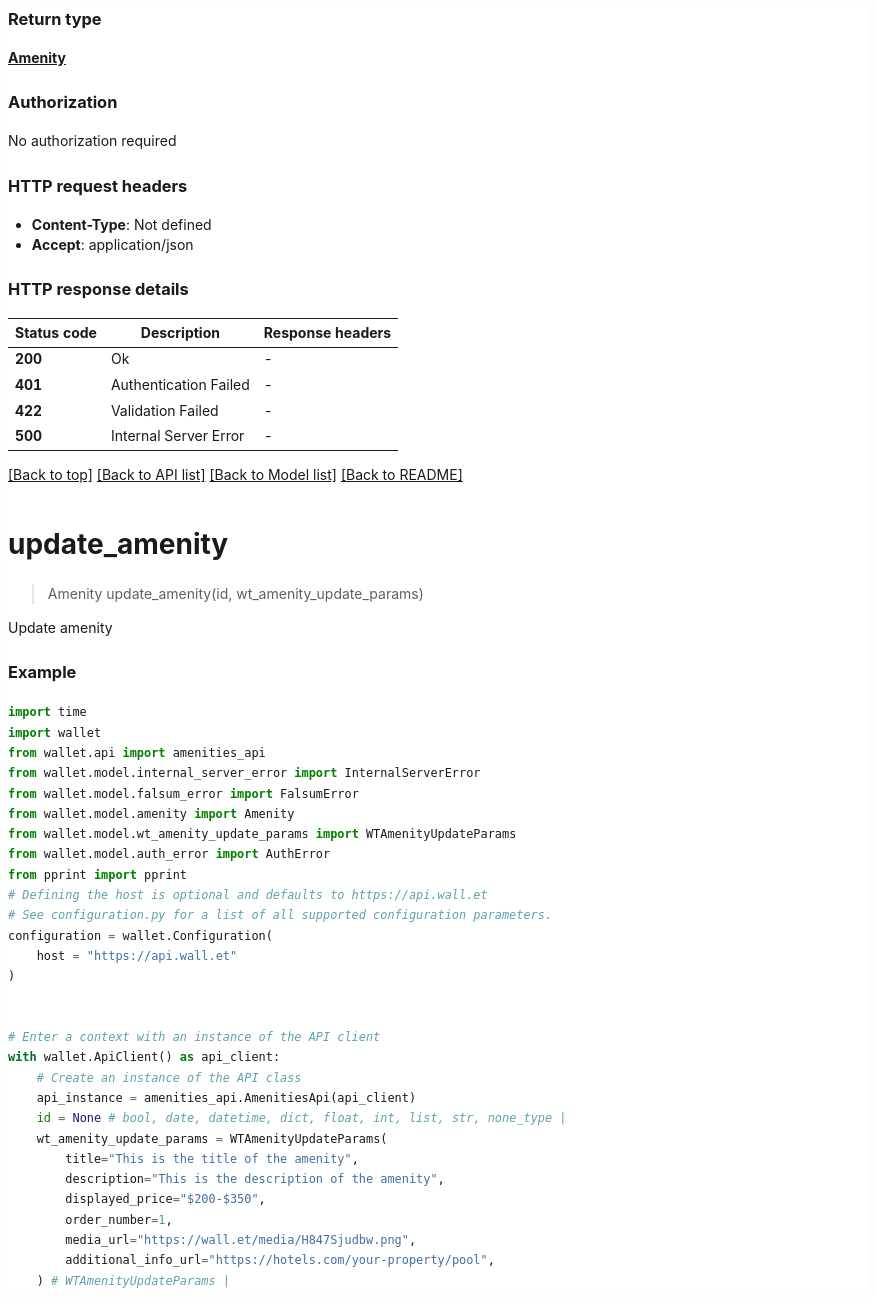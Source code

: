 ### Return type

[**Amenity**](Amenity.md)

### Authorization

No authorization required

### HTTP request headers

 - **Content-Type**: Not defined
 - **Accept**: application/json


### HTTP response details

| Status code | Description | Response headers |
|-------------|-------------|------------------|
**200** | Ok |  -  |
**401** | Authentication Failed |  -  |
**422** | Validation Failed |  -  |
**500** | Internal Server Error |  -  |

[[Back to top]](#) [[Back to API list]](../README.md#documentation-for-api-endpoints) [[Back to Model list]](../README.md#documentation-for-models) [[Back to README]](../README.md)

# **update_amenity**
> Amenity update_amenity(id, wt_amenity_update_params)

Update amenity

### Example


```python
import time
import wallet
from wallet.api import amenities_api
from wallet.model.internal_server_error import InternalServerError
from wallet.model.falsum_error import FalsumError
from wallet.model.amenity import Amenity
from wallet.model.wt_amenity_update_params import WTAmenityUpdateParams
from wallet.model.auth_error import AuthError
from pprint import pprint
# Defining the host is optional and defaults to https://api.wall.et
# See configuration.py for a list of all supported configuration parameters.
configuration = wallet.Configuration(
    host = "https://api.wall.et"
)


# Enter a context with an instance of the API client
with wallet.ApiClient() as api_client:
    # Create an instance of the API class
    api_instance = amenities_api.AmenitiesApi(api_client)
    id = None # bool, date, datetime, dict, float, int, list, str, none_type | 
    wt_amenity_update_params = WTAmenityUpdateParams(
        title="This is the title of the amenity",
        description="This is the description of the amenity",
        displayed_price="$200-$350",
        order_number=1,
        media_url="https://wall.et/media/H847Sjudbw.png",
        additional_info_url="https://hotels.com/your-property/pool",
    ) # WTAmenityUpdateParams | 

```
